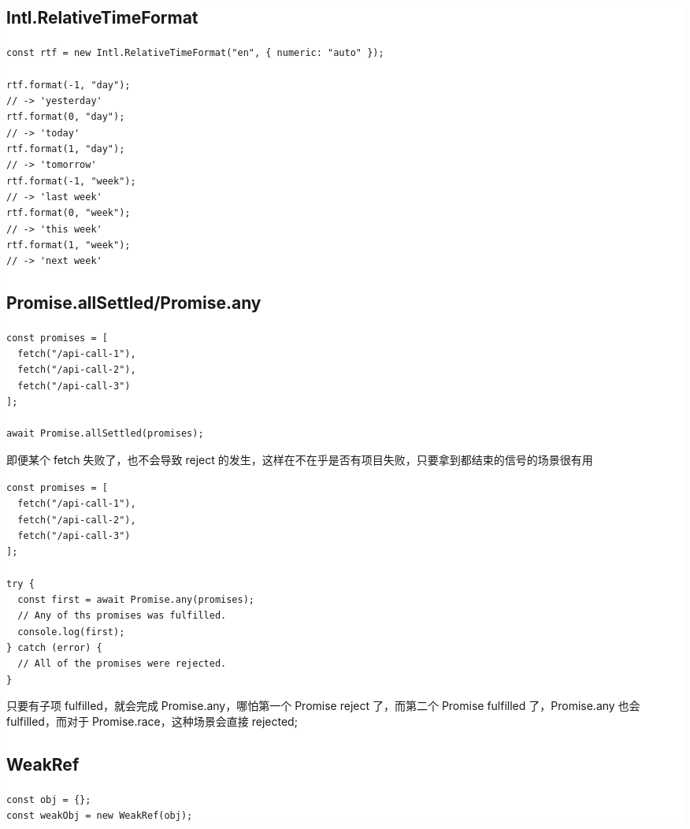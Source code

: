 ## Intl.RelativeTimeFormat
```
const rtf = new Intl.RelativeTimeFormat("en", { numeric: "auto" });

rtf.format(-1, "day");
// -> 'yesterday'
rtf.format(0, "day");
// -> 'today'
rtf.format(1, "day");
// -> 'tomorrow'
rtf.format(-1, "week");
// -> 'last week'
rtf.format(0, "week");
// -> 'this week'
rtf.format(1, "week");
// -> 'next week'
```

## Promise.allSettled/Promise.any
```
const promises = [
  fetch("/api-call-1"),
  fetch("/api-call-2"),
  fetch("/api-call-3")
];

await Promise.allSettled(promises);
```

即便某个 fetch 失败了，也不会导致 reject 的发生，这样在不在乎是否有项目失败，只要拿到都结束的信号的场景很有用

```
const promises = [
  fetch("/api-call-1"),
  fetch("/api-call-2"),
  fetch("/api-call-3")
];

try {
  const first = await Promise.any(promises);
  // Any of ths promises was fulfilled.
  console.log(first);
} catch (error) {
  // All of the promises were rejected.
}
```

只要有子项 fulfilled，就会完成 Promise.any，哪怕第一个 Promise reject 了，而第二个 Promise fulfilled 了，Promise.any 也会 fulfilled，而对于 Promise.race，这种场景会直接 rejected;

## WeakRef
```
const obj = {};
const weakObj = new WeakRef(obj);
```
